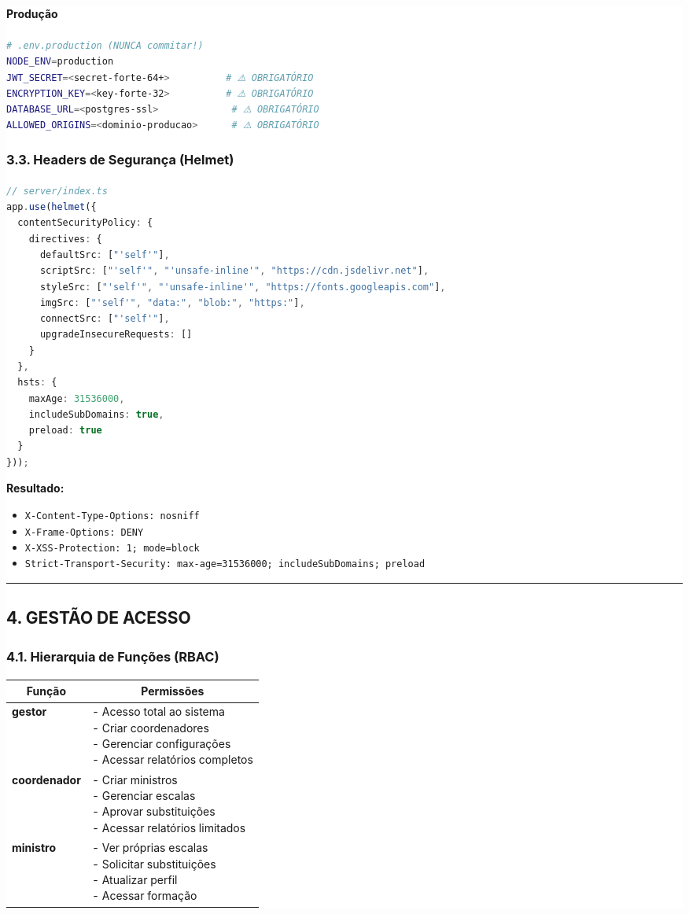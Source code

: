 #### Produção
```bash
# .env.production (NUNCA commitar!)
NODE_ENV=production
JWT_SECRET=<secret-forte-64+>          # ⚠️ OBRIGATÓRIO
ENCRYPTION_KEY=<key-forte-32>          # ⚠️ OBRIGATÓRIO
DATABASE_URL=<postgres-ssl>             # ⚠️ OBRIGATÓRIO
ALLOWED_ORIGINS=<dominio-producao>      # ⚠️ OBRIGATÓRIO
```

### 3.3. Headers de Segurança (Helmet)

```typescript
// server/index.ts
app.use(helmet({
  contentSecurityPolicy: {
    directives: {
      defaultSrc: ["'self'"],
      scriptSrc: ["'self'", "'unsafe-inline'", "https://cdn.jsdelivr.net"],
      styleSrc: ["'self'", "'unsafe-inline'", "https://fonts.googleapis.com"],
      imgSrc: ["'self'", "data:", "blob:", "https:"],
      connectSrc: ["'self'"],
      upgradeInsecureRequests: []
    }
  },
  hsts: {
    maxAge: 31536000,
    includeSubDomains: true,
    preload: true
  }
}));
```

**Resultado:**
- `X-Content-Type-Options: nosniff`
- `X-Frame-Options: DENY`
- `X-XSS-Protection: 1; mode=block`
- `Strict-Transport-Security: max-age=31536000; includeSubDomains; preload`

---

## 4. GESTÃO DE ACESSO

### 4.1. Hierarquia de Funções (RBAC)

| Função | Permissões |
|--------|-----------|
| **gestor** | - Acesso total ao sistema<br>- Criar coordenadores<br>- Gerenciar configurações<br>- Acessar relatórios completos |
| **coordenador** | - Criar ministros<br>- Gerenciar escalas<br>- Aprovar substituições<br>- Acessar relatórios limitados |
| **ministro** | - Ver próprias escalas<br>- Solicitar substituições<br>- Atualizar perfil<br>- Acessar formação |
